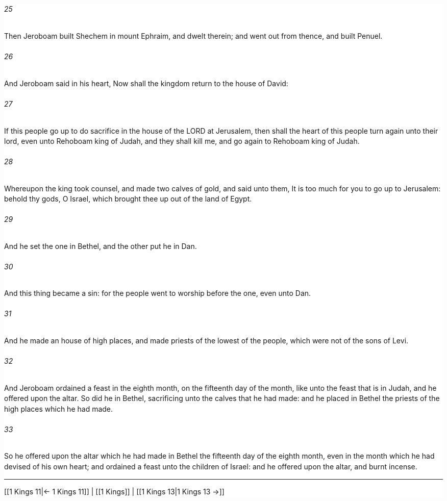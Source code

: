 ###### 25 
Then Jeroboam built Shechem in mount Ephraim, and dwelt therein; and went out from thence, and built Penuel. 

###### 26 
And Jeroboam said in his heart, Now shall the kingdom return to the house of David: 

###### 27 
If this people go up to do sacrifice in the house of the LORD at Jerusalem, then shall the heart of this people turn again unto their lord, even unto Rehoboam king of Judah, and they shall kill me, and go again to Rehoboam king of Judah. 

###### 28 
Whereupon the king took counsel, and made two calves of gold, and said unto them, It is too much for you to go up to Jerusalem: behold thy gods, O Israel, which brought thee up out of the land of Egypt. 

###### 29 
And he set the one in Bethel, and the other put he in Dan. 

###### 30 
And this thing became a sin: for the people went to worship before the one, even unto Dan. 

###### 31 
And he made an house of high places, and made priests of the lowest of the people, which were not of the sons of Levi. 

###### 32 
And Jeroboam ordained a feast in the eighth month, on the fifteenth day of the month, like unto the feast that is in Judah, and he offered upon the altar. So did he in Bethel, sacrificing unto the calves that he had made: and he placed in Bethel the priests of the high places which he had made. 

###### 33 
So he offered upon the altar which he had made in Bethel the fifteenth day of the eighth month, even in the month which he had devised of his own heart; and ordained a feast unto the children of Israel: and he offered upon the altar, and burnt incense.

***
[[1 Kings 11|← 1 Kings 11]] | [[1 Kings]] | [[1 Kings 13|1 Kings 13 →]]
